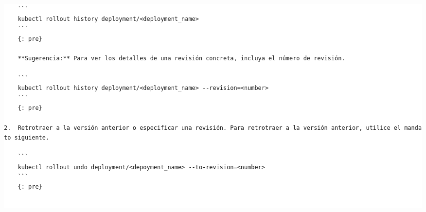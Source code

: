         ```
        kubectl rollout history deployment/<deployment_name>
        ```
        {: pre}

        **Sugerencia:** Para ver los detalles de una revisión concreta, incluya el número de revisión.

        ```
        kubectl rollout history deployment/<deployment_name> --revision=<number>
        ```
        {: pre}

    2.  Retrotraer a la versión anterior o especificar una revisión. Para retrotraer a la versión anterior, utilice el mandato siguiente.

        ```
        kubectl rollout undo deployment/<depoyment_name> --to-revision=<number>
        ```
        {: pre}

<br />

